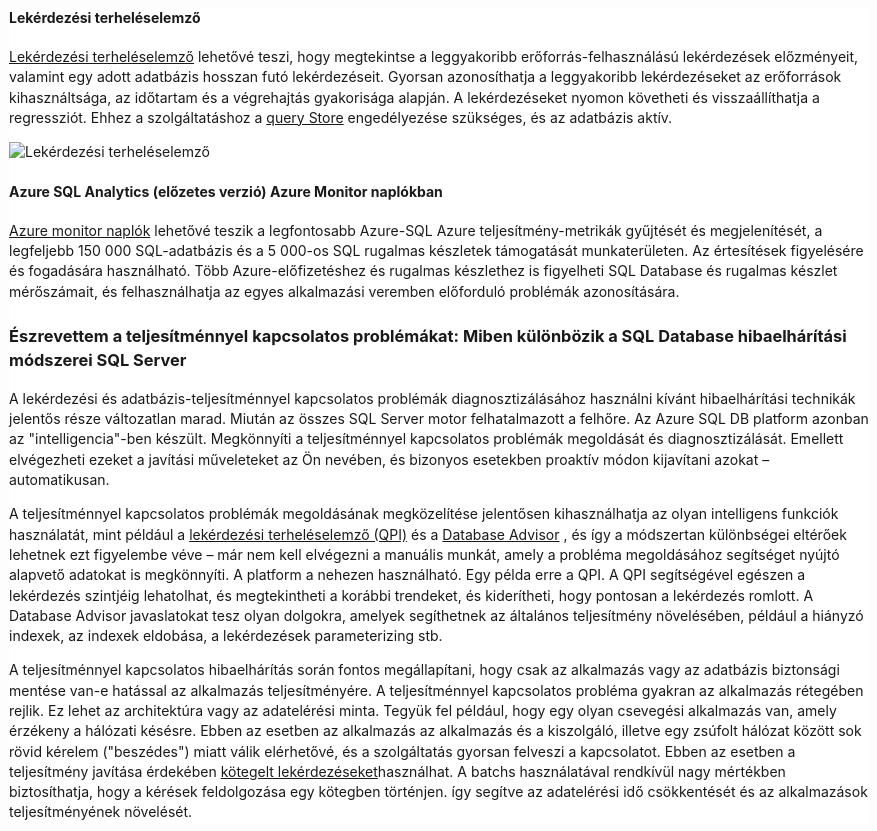 #### <a name="query-performance-insight"></a>Lekérdezési terheléselemző

[Lekérdezési terheléselemző](sql-database-query-performance.md) lehetővé teszi, hogy megtekintse a leggyakoribb erőforrás-felhasználású lekérdezések előzményeit, valamint egy adott adatbázis hosszan futó lekérdezéseit. Gyorsan azonosíthatja a leggyakoribb lekérdezéseket az erőforrások kihasználtsága, az időtartam és a végrehajtás gyakorisága alapján. A lekérdezéseket nyomon követheti és visszaállíthatja a regressziót. Ehhez a szolgáltatáshoz a [query Store](/sql/relational-databases/performance/monitoring-performance-by-using-the-query-store) engedélyezése szükséges, és az adatbázis aktív.

![Lekérdezési terheléselemző](./media/sql-database-manage-after-migration/query-performance-insight.png)

#### <a name="azure-sql-analytics-preview-in-azure-monitor-logs"></a>Azure SQL Analytics (előzetes verzió) Azure Monitor naplókban

[Azure monitor naplók](../azure-monitor/insights/azure-sql.md) lehetővé teszik a legfontosabb Azure-SQL Azure teljesítmény-metrikák gyűjtését és megjelenítését, a legfeljebb 150 000 SQL-adatbázis és a 5 000-os SQL rugalmas készletek támogatását munkaterületen. Az értesítések figyelésére és fogadására használható. Több Azure-előfizetéshez és rugalmas készlethez is figyelheti SQL Database és rugalmas készlet mérőszámait, és felhasználhatja az egyes alkalmazási veremben előforduló problémák azonosítására.

### <a name="i-am-noticing-performance-issues-how-does-my-sql-database-troubleshooting-methodology-differ-from-sql-server"></a>Észrevettem a teljesítménnyel kapcsolatos problémákat: Miben különbözik a SQL Database hibaelhárítási módszerei SQL Server

A lekérdezési és adatbázis-teljesítménnyel kapcsolatos problémák diagnosztizálásához használni kívánt hibaelhárítási technikák jelentős része változatlan marad. Miután az összes SQL Server motor felhatalmazott a felhőre. Az Azure SQL DB platform azonban az "intelligencia"-ben készült. Megkönnyíti a teljesítménnyel kapcsolatos problémák megoldását és diagnosztizálását. Emellett elvégezheti ezeket a javítási műveleteket az Ön nevében, és bizonyos esetekben proaktív módon kijavítani azokat – automatikusan.

A teljesítménnyel kapcsolatos problémák megoldásának megközelítése jelentősen kihasználhatja az olyan intelligens funkciók használatát, mint például a [lekérdezési terheléselemző (QPI)](sql-database-query-performance.md) és a [Database Advisor](sql-database-advisor.md) , és így a módszertan különbségei eltérőek lehetnek ezt figyelembe véve – már nem kell elvégezni a manuális munkát, amely a probléma megoldásához segítséget nyújtó alapvető adatokat is megkönnyíti. A platform a nehezen használható. Egy példa erre a QPI. A QPI segítségével egészen a lekérdezés szintjéig lehatolhat, és megtekintheti a korábbi trendeket, és kiderítheti, hogy pontosan a lekérdezés romlott. A Database Advisor javaslatokat tesz olyan dolgokra, amelyek segíthetnek az általános teljesítmény növelésében, például a hiányzó indexek, az indexek eldobása, a lekérdezések parameterizing stb.

A teljesítménnyel kapcsolatos hibaelhárítás során fontos megállapítani, hogy csak az alkalmazás vagy az adatbázis biztonsági mentése van-e hatással az alkalmazás teljesítményére. A teljesítménnyel kapcsolatos probléma gyakran az alkalmazás rétegében rejlik. Ez lehet az architektúra vagy az adatelérési minta. Tegyük fel például, hogy egy olyan csevegési alkalmazás van, amely érzékeny a hálózati késésre. Ebben az esetben az alkalmazás az alkalmazás és a kiszolgáló, illetve egy zsúfolt hálózat között sok rövid kérelem ("beszédes") miatt válik elérhetővé, és a szolgáltatás gyorsan felveszi a kapcsolatot. Ebben az esetben a teljesítmény javítása érdekében [kötegelt lekérdezéseket](sql-database-performance-guidance.md#batch-queries)használhat. A batchs használatával rendkívül nagy mértékben biztosíthatja, hogy a kérések feldolgozása egy kötegben történjen. így segítve az adatelérési idő csökkentését és az alkalmazások teljesítményének növelését.

